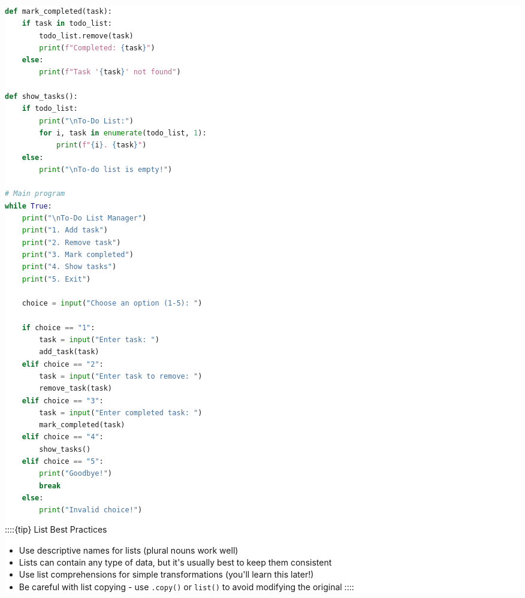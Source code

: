 ```python
def mark_completed(task):
    if task in todo_list:
        todo_list.remove(task)
        print(f"Completed: {task}")
    else:
        print(f"Task '{task}' not found")

def show_tasks():
    if todo_list:
        print("\nTo-Do List:")
        for i, task in enumerate(todo_list, 1):
            print(f"{i}. {task}")
    else:
        print("\nTo-do list is empty!")

# Main program
while True:
    print("\nTo-Do List Manager")
    print("1. Add task")
    print("2. Remove task")
    print("3. Mark completed")
    print("4. Show tasks")
    print("5. Exit")
    
    choice = input("Choose an option (1-5): ")
    
    if choice == "1":
        task = input("Enter task: ")
        add_task(task)
    elif choice == "2":
        task = input("Enter task to remove: ")
        remove_task(task)
    elif choice == "3":
        task = input("Enter completed task: ")
        mark_completed(task)
    elif choice == "4":
        show_tasks()
    elif choice == "5":
        print("Goodbye!")
        break
    else:
        print("Invalid choice!")
```

::::{tip} List Best Practices
- Use descriptive names for lists (plural nouns work well)
- Lists can contain any type of data, but it's usually best to keep them consistent
- Use list comprehensions for simple transformations (you'll learn this later!)
- Be careful with list copying - use `.copy()` or `list()` to avoid modifying the original
::::
